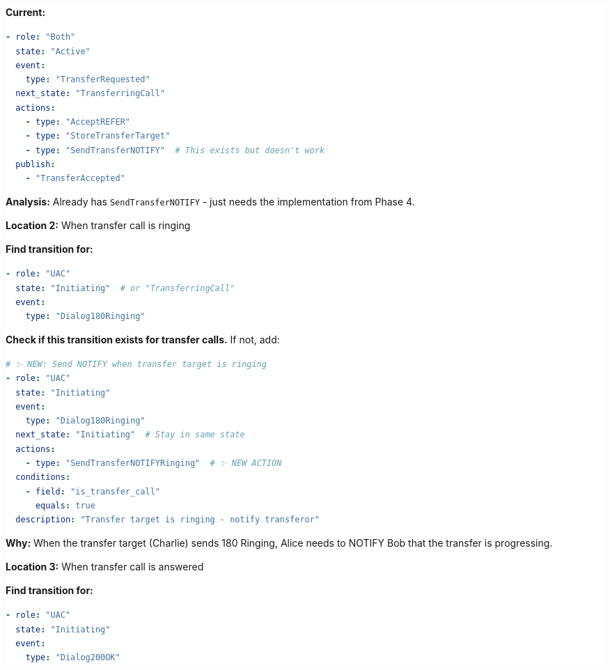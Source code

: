 **Current:**
```yaml
- role: "Both"
  state: "Active"
  event:
    type: "TransferRequested"
  next_state: "TransferringCall"
  actions:
    - type: "AcceptREFER"
    - type: "StoreTransferTarget"
    - type: "SendTransferNOTIFY"  # This exists but doesn't work
  publish:
    - "TransferAccepted"
```

**Analysis:** Already has `SendTransferNOTIFY` - just needs the implementation from Phase 4.

**Location 2:** When transfer call is ringing

**Find transition for:**
```yaml
- role: "UAC"
  state: "Initiating"  # or "TransferringCall"
  event:
    type: "Dialog180Ringing"
```

**Check if this transition exists for transfer calls.** If not, add:
```yaml
# ✨ NEW: Send NOTIFY when transfer target is ringing
- role: "UAC"
  state: "Initiating"
  event:
    type: "Dialog180Ringing"
  next_state: "Initiating"  # Stay in same state
  actions:
    - type: "SendTransferNOTIFYRinging"  # ✨ NEW ACTION
  conditions:
    - field: "is_transfer_call"
      equals: true
  description: "Transfer target is ringing - notify transferor"
```

**Why:** When the transfer target (Charlie) sends 180 Ringing, Alice needs to NOTIFY Bob that the transfer is progressing.

**Location 3:** When transfer call is answered

**Find transition for:**
```yaml
- role: "UAC"
  state: "Initiating"
  event:
    type: "Dialog200OK"
```

